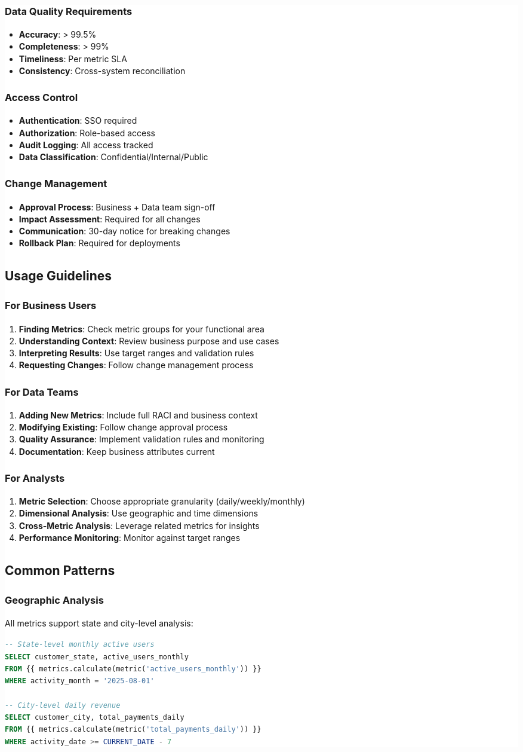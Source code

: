 ### Data Quality Requirements
- **Accuracy**: > 99.5%
- **Completeness**: > 99%
- **Timeliness**: Per metric SLA
- **Consistency**: Cross-system reconciliation

### Access Control
- **Authentication**: SSO required
- **Authorization**: Role-based access
- **Audit Logging**: All access tracked
- **Data Classification**: Confidential/Internal/Public

### Change Management
- **Approval Process**: Business + Data team sign-off
- **Impact Assessment**: Required for all changes
- **Communication**: 30-day notice for breaking changes
- **Rollback Plan**: Required for deployments

## Usage Guidelines

### For Business Users
1. **Finding Metrics**: Check metric groups for your functional area
2. **Understanding Context**: Review business purpose and use cases
3. **Interpreting Results**: Use target ranges and validation rules
4. **Requesting Changes**: Follow change management process

### For Data Teams
1. **Adding New Metrics**: Include full RACI and business context
2. **Modifying Existing**: Follow change approval process
3. **Quality Assurance**: Implement validation rules and monitoring
4. **Documentation**: Keep business attributes current

### For Analysts
1. **Metric Selection**: Choose appropriate granularity (daily/weekly/monthly)
2. **Dimensional Analysis**: Use geographic and time dimensions
3. **Cross-Metric Analysis**: Leverage related metrics for insights
4. **Performance Monitoring**: Monitor against target ranges

## Common Patterns

### Geographic Analysis
All metrics support state and city-level analysis:
```sql
-- State-level monthly active users
SELECT customer_state, active_users_monthly
FROM {{ metrics.calculate(metric('active_users_monthly')) }}
WHERE activity_month = '2025-08-01'

-- City-level daily revenue
SELECT customer_city, total_payments_daily  
FROM {{ metrics.calculate(metric('total_payments_daily')) }}
WHERE activity_date >= CURRENT_DATE - 7
```
